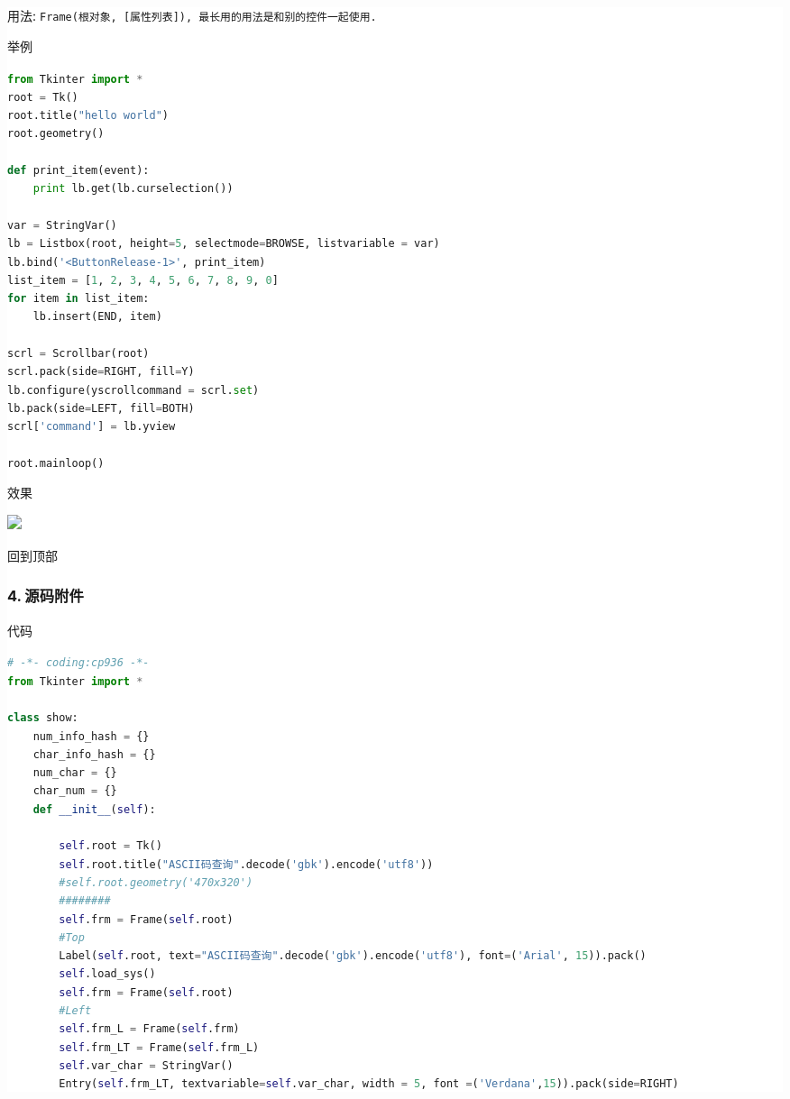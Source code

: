 用法: `Frame(根对象, [属性列表]), 最长用的用法是和别的控件一起使用.`

举例

```python
from Tkinter import *
root = Tk()
root.title("hello world")
root.geometry()

def print_item(event):
    print lb.get(lb.curselection())
    
var = StringVar()
lb = Listbox(root, height=5, selectmode=BROWSE, listvariable = var)
lb.bind('<ButtonRelease-1>', print_item)
list_item = [1, 2, 3, 4, 5, 6, 7, 8, 9, 0]
for item in list_item:
    lb.insert(END, item)
    
scrl = Scrollbar(root)
scrl.pack(side=RIGHT, fill=Y)
lb.configure(yscrollcommand = scrl.set)
lb.pack(side=LEFT, fill=BOTH)
scrl['command'] = lb.yview

root.mainloop()
```

效果

![](http://images.cnitblog.com/blog/408927/201308/28212750-5281c0e8c9d24fb093af8b35baf782e4.png)

回到顶部

### 4. 源码附件

代码

```python
# -*- coding:cp936 -*-
from Tkinter import *

class show:
    num_info_hash = {}
    char_info_hash = {}
    num_char = {}
    char_num = {}
    def __init__(self):
        
        self.root = Tk()
        self.root.title("ASCII码查询".decode('gbk').encode('utf8'))
        #self.root.geometry('470x320')
        ########
        self.frm = Frame(self.root)
        #Top
        Label(self.root, text="ASCII码查询".decode('gbk').encode('utf8'), font=('Arial', 15)).pack()
        self.load_sys()
        self.frm = Frame(self.root)
        #Left
        self.frm_L = Frame(self.frm)
        self.frm_LT = Frame(self.frm_L)
        self.var_char = StringVar()
        Entry(self.frm_LT, textvariable=self.var_char, width = 5, font =('Verdana',15)).pack(side=RIGHT)
```